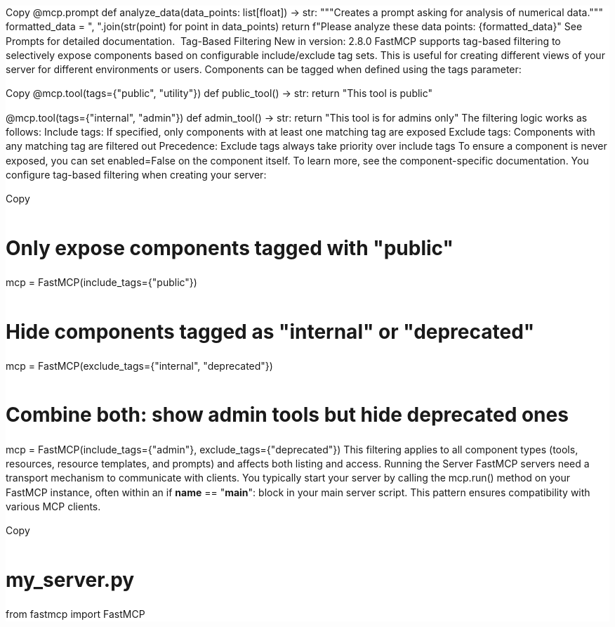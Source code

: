 Copy
@mcp.prompt
def analyze_data(data_points: list[float]) -> str:
    """Creates a prompt asking for analysis of numerical data."""
    formatted_data = ", ".join(str(point) for point in data_points)
    return f"Please analyze these data points: {formatted_data}"
See Prompts for detailed documentation.
​
Tag-Based Filtering
New in version: 2.8.0
FastMCP supports tag-based filtering to selectively expose components based on configurable include/exclude tag sets. This is useful for creating different views of your server for different environments or users.
Components can be tagged when defined using the tags parameter:

Copy
@mcp.tool(tags={"public", "utility"})
def public_tool() -> str:
    return "This tool is public"

@mcp.tool(tags={"internal", "admin"})
def admin_tool() -> str:
    return "This tool is for admins only"
The filtering logic works as follows:
Include tags: If specified, only components with at least one matching tag are exposed
Exclude tags: Components with any matching tag are filtered out
Precedence: Exclude tags always take priority over include tags
To ensure a component is never exposed, you can set enabled=False on the component itself. To learn more, see the component-specific documentation.
You configure tag-based filtering when creating your server:

Copy
# Only expose components tagged with "public"
mcp = FastMCP(include_tags={"public"})

# Hide components tagged as "internal" or "deprecated"  
mcp = FastMCP(exclude_tags={"internal", "deprecated"})

# Combine both: show admin tools but hide deprecated ones
mcp = FastMCP(include_tags={"admin"}, exclude_tags={"deprecated"})
This filtering applies to all component types (tools, resources, resource templates, and prompts) and affects both listing and access.
​
Running the Server
FastMCP servers need a transport mechanism to communicate with clients. You typically start your server by calling the mcp.run() method on your FastMCP instance, often within an if __name__ == "__main__": block in your main server script. This pattern ensures compatibility with various MCP clients.

Copy
# my_server.py
from fastmcp import FastMCP
